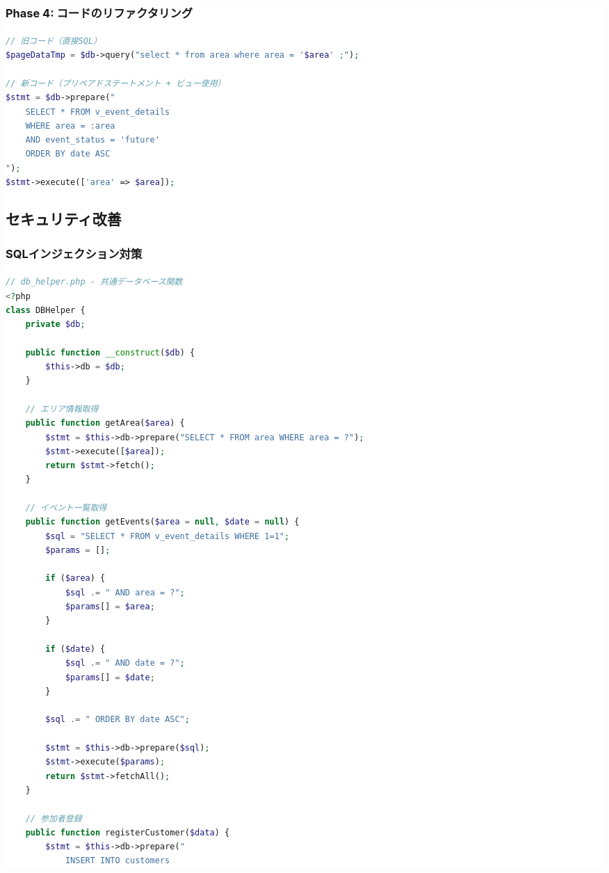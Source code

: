 ### Phase 4: コードのリファクタリング

```php
// 旧コード（直接SQL）
$pageDataTmp = $db->query("select * from area where area = '$area' ;");

// 新コード（プリペアドステートメント + ビュー使用）
$stmt = $db->prepare("
    SELECT * FROM v_event_details 
    WHERE area = :area 
    AND event_status = 'future'
    ORDER BY date ASC
");
$stmt->execute(['area' => $area]);
```

## セキュリティ改善

### SQLインジェクション対策

```php
// db_helper.php - 共通データベース関数
<?php
class DBHelper {
    private $db;
    
    public function __construct($db) {
        $this->db = $db;
    }
    
    // エリア情報取得
    public function getArea($area) {
        $stmt = $this->db->prepare("SELECT * FROM area WHERE area = ?");
        $stmt->execute([$area]);
        return $stmt->fetch();
    }
    
    // イベント一覧取得
    public function getEvents($area = null, $date = null) {
        $sql = "SELECT * FROM v_event_details WHERE 1=1";
        $params = [];
        
        if ($area) {
            $sql .= " AND area = ?";
            $params[] = $area;
        }
        
        if ($date) {
            $sql .= " AND date = ?";
            $params[] = $date;
        }
        
        $sql .= " ORDER BY date ASC";
        
        $stmt = $this->db->prepare($sql);
        $stmt->execute($params);
        return $stmt->fetchAll();
    }
    
    // 参加者登録
    public function registerCustomer($data) {
        $stmt = $this->db->prepare("
            INSERT INTO customers 
```